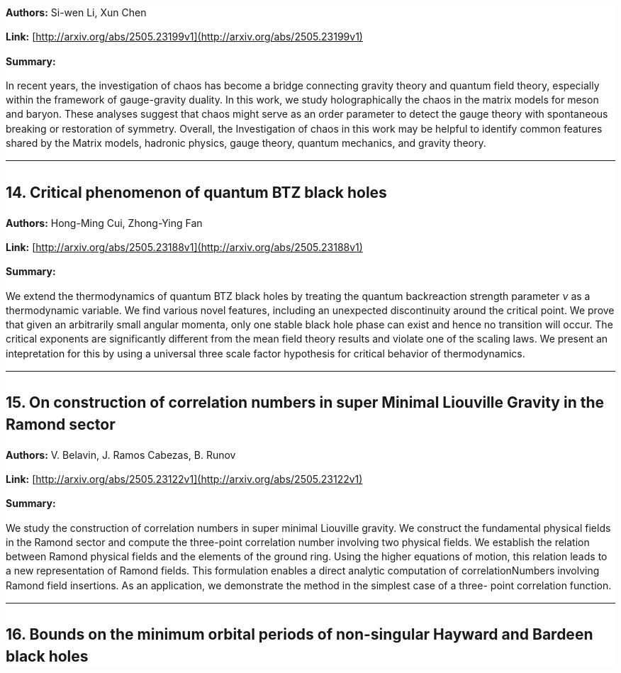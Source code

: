 **Authors:** Si-wen Li, Xun Chen

**Link:** [http://arxiv.org/abs/2505.23199v1](http://arxiv.org/abs/2505.23199v1)

**Summary:**

In recent years, the investigation of chaos has become a bridge connecting gravity theory and quantum field theory, especially within the framework of gauge-gravity duality. In this work, we study holographically the chaos in the matrix models for meson and baryon. These analyses suggest that chaos might serve as an order parameter to detect the gauge theory with spontaneous breaking or restoration of symmetry. Overall, the Investigation of chaos in this work may be helpful to identify common features shared by the Matrix models, hadronic physics, gauge theory, quantum mechanics, and gravity theory.

---

## 14. Critical phenomenon of quantum BTZ black holes

**Authors:** Hong-Ming Cui, Zhong-Ying Fan

**Link:** [http://arxiv.org/abs/2505.23188v1](http://arxiv.org/abs/2505.23188v1)

**Summary:**

We extend the thermodynamics of quantum BTZ black holes by treating the quantum backreaction strength parameter $\nu$ as a thermodynamic variable. We find various novel features, including an unexpected discontinuity around the critical point. We prove that given an arbitrarily small angular momenta, only one stable black hole phase can exist and hence no transition will occur. The critical exponents are significantly different from the mean field theory results and violate one of the scaling laws. We present an intepretation for this by using a universal three scale factor hypothesis for critical behavior of thermodynamics.

---

## 15. On construction of correlation numbers in super Minimal Liouville   Gravity in the Ramond sector

**Authors:** V. Belavin, J. Ramos Cabezas, B. Runov

**Link:** [http://arxiv.org/abs/2505.23122v1](http://arxiv.org/abs/2505.23122v1)

**Summary:**

We study the construction of correlation numbers in super minimal Liouville gravity. We construct the fundamental physical fields in the Ramond sector and compute the three-point correlation number involving two physical fields. We establish the relation between Ramond physical fields and the elements of the ground ring. Using the higher equations of motion, this relation leads to a new representation of Ramond fields. This formulation enables a direct analytic computation of correlationNumbers involving Ramond field insertions. As an application, we demonstrate the method in the simplest case of a three- point correlation function.

---

## 16. Bounds on the minimum orbital periods of non-singular Hayward and   Bardeen black holes
